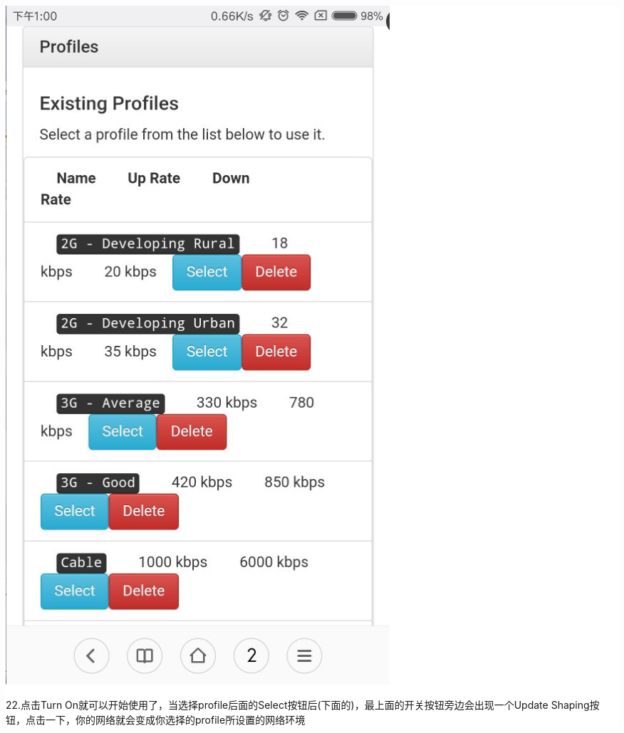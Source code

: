 ![javascript](/img/atc-9.png)

 

22.点击Turn On就可以开始使用了，当选择profile后面的Select按钮后(下面的)，最上面的开关按钮旁边会出现一个Update Shaping按钮，点击一下，你的网络就会变成你选择的profile所设置的网络环境
